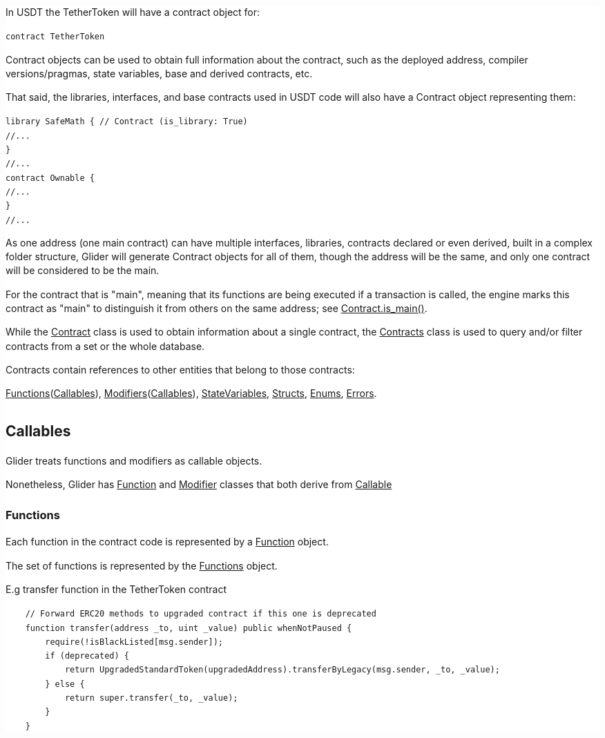 In USDT the TetherToken will have a contract object for:

```solidity
contract TetherToken
```

Contract objects can be used to obtain full information about the contract, such as the deployed address, compiler versions/pragmas, state variables, base and derived contracts, etc.&#x20;

That said, the libraries, interfaces, and base contracts used in USDT code will also have a Contract object representing them:

```solidity
library SafeMath { // Contract (is_library: True)
//...
}
//...
contract Ownable { 
//...
}
//... 
```

As one address (one main contract) can have multiple interfaces, libraries, contracts declared or even derived, built in a complex folder structure, Glider will generate Contract objects for all of them, though the address will be the same, and only one contract will be considered to be the main.&#x20;

For the contract that is "main", meaning that its functions are being executed if a transaction is called, the engine marks this contract as "main" to distinguish it from others on the same address; see [Contract.is\_main()](contract/contract.is\_main.md).

While the [Contract](contract/) class is used to obtain information about a single contract, the [Contracts](./#contracts) class is used to query and/or filter contracts from a set or the whole database.

Contracts contain references to other entities that belong to those contracts:

[Functions](callables/functions/)([Callables](callables/)), [Modifiers](callables/modifiers/)([Callables](callables/)), [StateVariables](statevariables/), [Structs](contract/contract.structs.md), [Enums](contract/contract.enums.md), [Errors](contract/contract.errors.md).

## Callables

Glider treats functions and modifiers as callable objects.&#x20;

Nonetheless, Glider has [Function](callable/function/) and [Modifier](callable/modifier/) classes that both derive from [Callable](callable/)

### Functions

Each function in the contract code is represented by a [Function](callable/function/) object.

The set of functions is represented by the [Functions](./#functions) object.

E.g transfer function in the TetherToken contract

```solidity
    // Forward ERC20 methods to upgraded contract if this one is deprecated
    function transfer(address _to, uint _value) public whenNotPaused {
        require(!isBlackListed[msg.sender]);
        if (deprecated) {
            return UpgradedStandardToken(upgradedAddress).transferByLegacy(msg.sender, _to, _value);
        } else {
            return super.transfer(_to, _value);
        }
    }
```
